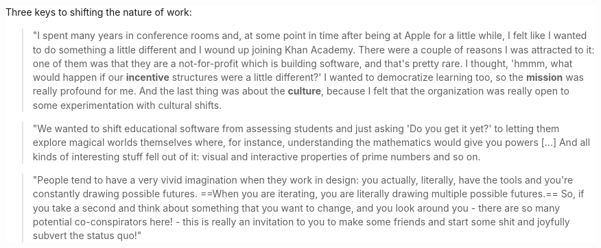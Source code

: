 Three keys to shifting the nature of work:
> "I spent many years in conference rooms and, at some point in time after being at Apple for a little while, I felt like I wanted to do something a little different and I wound up joining Khan Academy. There were a couple of reasons I was attracted to it: one of them was that they are a not-for-profit which is building software, and that's pretty rare. I thought, 'hmmm, what would happen if our **incentive** structures were a little different?' I wanted to democratize learning too, so the **mission** was really profound for me. And the last thing was about the **culture**, because I felt that the organization was really open to some experimentation with cultural shifts.

> "We wanted to shift educational software from assessing students and just asking 'Do you get it yet?' to letting them explore magical worlds themselves where, for instance, understanding the mathematics would give you powers [...] And all kinds of interesting stuff fell out of it: visual and interactive properties of prime numbers and so on.

> "People tend to have a very vivid imagination when they work in design: you actually, literally, have the tools and you're constantly drawing possible futures. ==When you are iterating, you are literally drawing multiple possible futures.== So, if you take a second and think about something that you want to change, and you look around you - there are so many potential co-conspirators here! - this is really an invitation to you to make some friends and start some shit and joyfully subvert the status quo!"



